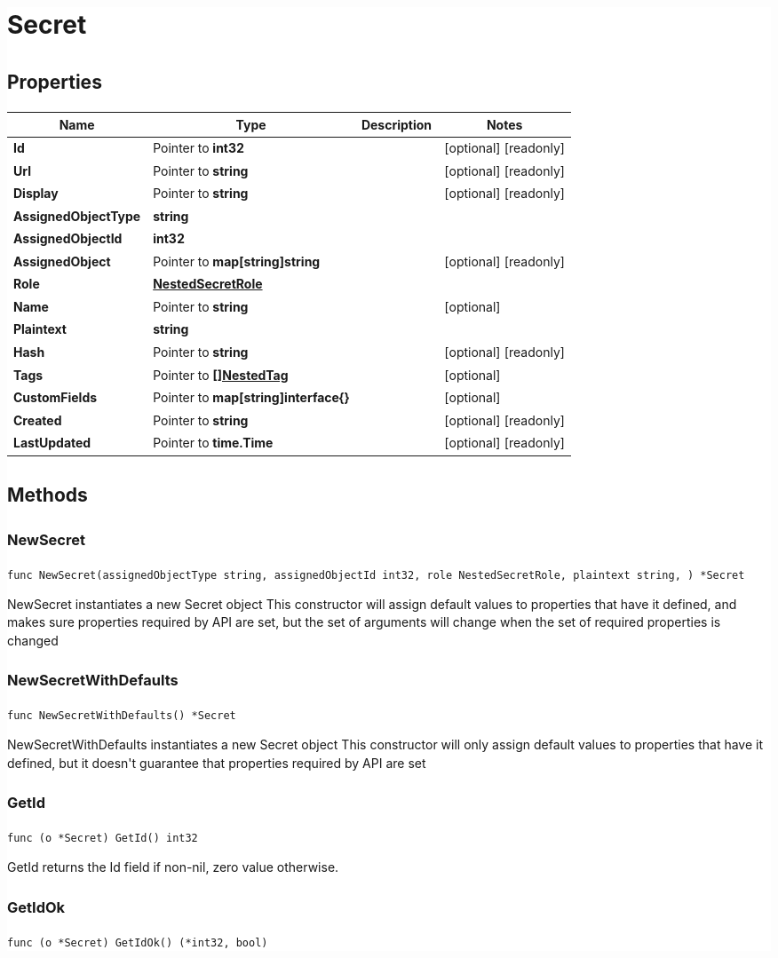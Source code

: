 # Secret

## Properties

Name | Type | Description | Notes
------------ | ------------- | ------------- | -------------
**Id** | Pointer to **int32** |  | [optional] [readonly] 
**Url** | Pointer to **string** |  | [optional] [readonly] 
**Display** | Pointer to **string** |  | [optional] [readonly] 
**AssignedObjectType** | **string** |  | 
**AssignedObjectId** | **int32** |  | 
**AssignedObject** | Pointer to **map[string]string** |  | [optional] [readonly] 
**Role** | [**NestedSecretRole**](NestedSecretRole.md) |  | 
**Name** | Pointer to **string** |  | [optional] 
**Plaintext** | **string** |  | 
**Hash** | Pointer to **string** |  | [optional] [readonly] 
**Tags** | Pointer to [**[]NestedTag**](NestedTag.md) |  | [optional] 
**CustomFields** | Pointer to **map[string]interface{}** |  | [optional] 
**Created** | Pointer to **string** |  | [optional] [readonly] 
**LastUpdated** | Pointer to **time.Time** |  | [optional] [readonly] 

## Methods

### NewSecret

`func NewSecret(assignedObjectType string, assignedObjectId int32, role NestedSecretRole, plaintext string, ) *Secret`

NewSecret instantiates a new Secret object
This constructor will assign default values to properties that have it defined,
and makes sure properties required by API are set, but the set of arguments
will change when the set of required properties is changed

### NewSecretWithDefaults

`func NewSecretWithDefaults() *Secret`

NewSecretWithDefaults instantiates a new Secret object
This constructor will only assign default values to properties that have it defined,
but it doesn't guarantee that properties required by API are set

### GetId

`func (o *Secret) GetId() int32`

GetId returns the Id field if non-nil, zero value otherwise.

### GetIdOk

`func (o *Secret) GetIdOk() (*int32, bool)`
